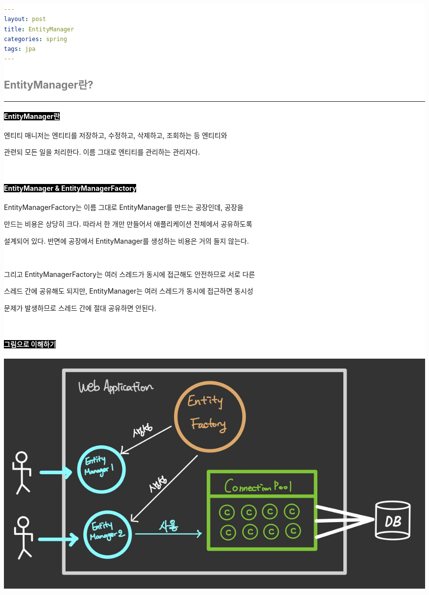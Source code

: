 ```yaml
---
layout: post
title: EntityManager
categories: spring
tags: jpa
---
```


## <span style="color:gray">EntityManager란?</span>

---

#### <span style="background-color:black; color:white">EntityManager란</span>

엔티티 매니저는 엔티티를 저장하고, 수정하고, 삭제하고, 조회하는 등 엔티티와

관련되 모든 일을 처리한다. 이름 그대로 엔티티를 관리하는 관리자다. 

<br>

#### <span style="background-color:black; color:white">EntityManager & EntityManagerFactory</span>

EntityManagerFactory는 이름 그대로 EntityManager를 만드는 공장인데, 공장을 

만드는 비용은 상당히 크다. 따라서 한 개만 만들어서 애플리케이션 전체에서 공유하도록 

설계되어 있다. 반면에 공장에서 EntityManager를 생성하는 비용은 거의 들지 않는다.

<br>

그리고 EntityManagerFactory는 여러 스레드가 동시에 접근해도 안전하므로 서로 다른

스레드 간에 공유해도 되지만, EntityManager는 여러 스레드가 동시에 접근하면 동시성

문제가 발생하므로 스레드 간에 절대 공유하면 안된다.

<br>

#### <span style="background-color:black; color:white">그림으로 이해하기</span>

<img src="/assets/img/jpa/entityManager.jpg">